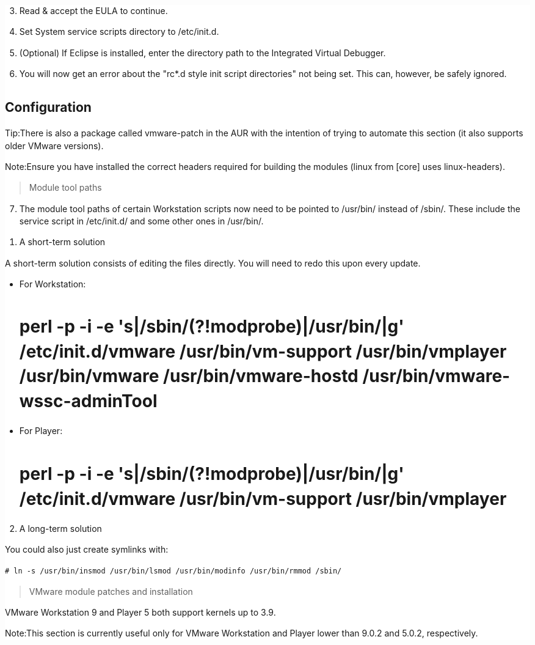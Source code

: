 3. Read & accept the EULA to continue.

4. Set System service scripts directory to /etc/init.d.

5. (Optional) If Eclipse is installed, enter the directory path to the
Integrated Virtual Debugger.

6. You will now get an error about the
"rc*.d style init script directories" not being set. This can, however,
be safely ignored.

Configuration
-------------

Tip:There is also a package called vmware-patch in the AUR with the
intention of trying to automate this section (it also supports older
VMware versions).

Note:Ensure you have installed the correct headers required for building
the modules (linux from [core] uses linux-headers).

> Module tool paths

7. The module tool paths of certain Workstation scripts now need to be
pointed to /usr/bin/ instead of /sbin/. These include the service script
in /etc/init.d/ and some other ones in /usr/bin/.

1) A short-term solution

A short-term solution consists of editing the files directly. You will
need to redo this upon every update.

-   For Workstation:

    # perl -p -i -e 's|/sbin/(?!modprobe)|/usr/bin/|g' /etc/init.d/vmware /usr/bin/vm-support /usr/bin/vmplayer /usr/bin/vmware /usr/bin/vmware-hostd /usr/bin/vmware-wssc-adminTool

-   For Player:

    # perl -p -i -e 's|/sbin/(?!modprobe)|/usr/bin/|g' /etc/init.d/vmware /usr/bin/vm-support /usr/bin/vmplayer

2) A long-term solution

You could also just create symlinks with:

    # ln -s /usr/bin/insmod /usr/bin/lsmod /usr/bin/modinfo /usr/bin/rmmod /sbin/

> VMware module patches and installation

VMware Workstation 9 and Player 5 both support kernels up to 3.9.

Note:This section is currently useful only for VMware Workstation and
Player lower than 9.0.2 and 5.0.2, respectively.
